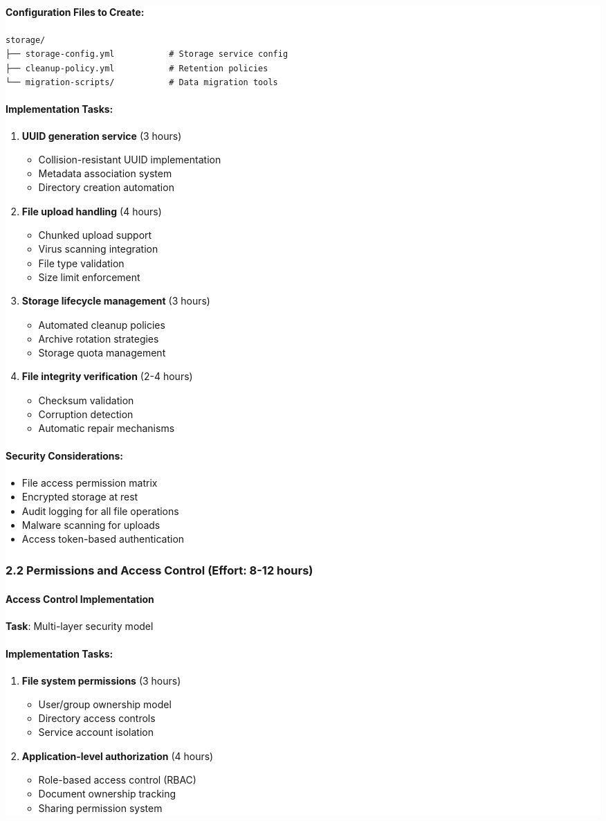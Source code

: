 #### Configuration Files to Create:
```
storage/
├── storage-config.yml           # Storage service config
├── cleanup-policy.yml           # Retention policies
└── migration-scripts/           # Data migration tools
```

#### Implementation Tasks:
1. **UUID generation service** (3 hours)
   - Collision-resistant UUID implementation
   - Metadata association system
   - Directory creation automation

2. **File upload handling** (4 hours)
   - Chunked upload support
   - Virus scanning integration
   - File type validation
   - Size limit enforcement

3. **Storage lifecycle management** (3 hours)
   - Automated cleanup policies
   - Archive rotation strategies
   - Storage quota management

4. **File integrity verification** (2-4 hours)
   - Checksum validation
   - Corruption detection
   - Automatic repair mechanisms

#### Security Considerations:
- File access permission matrix
- Encrypted storage at rest
- Audit logging for all file operations
- Malware scanning for uploads
- Access token-based authentication

### 2.2 Permissions and Access Control (Effort: 8-12 hours)

#### Access Control Implementation
**Task**: Multi-layer security model

#### Implementation Tasks:
1. **File system permissions** (3 hours)
   - User/group ownership model
   - Directory access controls
   - Service account isolation

2. **Application-level authorization** (4 hours)
   - Role-based access control (RBAC)
   - Document ownership tracking
   - Sharing permission system
